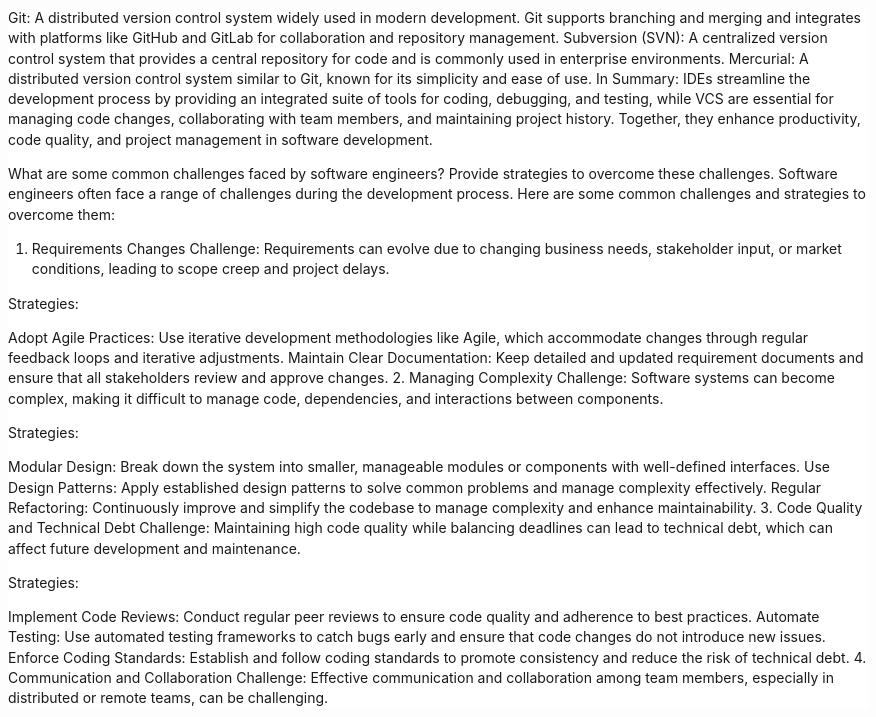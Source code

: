 Git: A distributed version control system widely used in modern development. Git supports branching and merging and integrates with platforms like GitHub and GitLab for collaboration and repository management.
Subversion (SVN): A centralized version control system that provides a central repository for code and is commonly used in enterprise environments.
Mercurial: A distributed version control system similar to Git, known for its simplicity and ease of use.
In Summary: IDEs streamline the development process by providing an integrated suite of tools for coding, debugging, and testing, while VCS are essential for managing code changes, collaborating with team members, and maintaining project history. Together, they enhance productivity, code quality, and project management in software development.

What are some common challenges faced by software engineers? Provide strategies to overcome these challenges.
Software engineers often face a range of challenges during the development process. Here are some common challenges and strategies to overcome them:

1. Requirements Changes
Challenge: Requirements can evolve due to changing business needs, stakeholder input, or market conditions, leading to scope creep and project delays.

Strategies:

Adopt Agile Practices: Use iterative development methodologies like Agile, which accommodate changes through regular feedback loops and iterative adjustments.
Maintain Clear Documentation: Keep detailed and updated requirement documents and ensure that all stakeholders review and approve changes.
2. Managing Complexity
Challenge: Software systems can become complex, making it difficult to manage code, dependencies, and interactions between components.

Strategies:

Modular Design: Break down the system into smaller, manageable modules or components with well-defined interfaces.
Use Design Patterns: Apply established design patterns to solve common problems and manage complexity effectively.
Regular Refactoring: Continuously improve and simplify the codebase to manage complexity and enhance maintainability.
3. Code Quality and Technical Debt
Challenge: Maintaining high code quality while balancing deadlines can lead to technical debt, which can affect future development and maintenance.

Strategies:

Implement Code Reviews: Conduct regular peer reviews to ensure code quality and adherence to best practices.
Automate Testing: Use automated testing frameworks to catch bugs early and ensure that code changes do not introduce new issues.
Enforce Coding Standards: Establish and follow coding standards to promote consistency and reduce the risk of technical debt.
4. Communication and Collaboration
Challenge: Effective communication and collaboration among team members, especially in distributed or remote teams, can be challenging.
